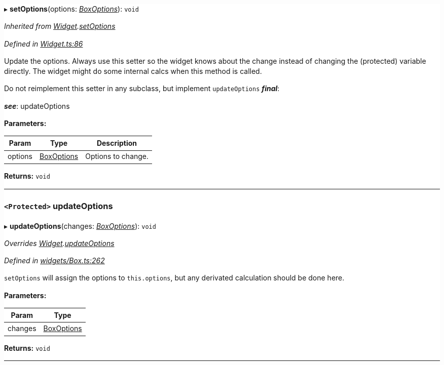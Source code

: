 ▸ **setOptions**(options: *[BoxOptions](../interfaces/_widgets_box_.boxoptions.md)*): `void`

*Inherited from [Widget](_widget_.widget.md).[setOptions](_widget_.widget.md#setoptions)*

*Defined in [Widget.ts:86](https://github.com/danikaze/terminal-in-canvas/blob/ad1033f/src/Widget.ts#L86)*

Update the options. Always use this setter so the widget knows about the change instead of changing the (protected) variable directly. The widget might do some internal calcs when this method is called.

Do not reimplement this setter in any subclass, but implement `updateOptions`
*__final__*: 

*__see__*: updateOptions

**Parameters:**

| Param | Type | Description |
| ------ | ------ | ------ |
| options | [BoxOptions](../interfaces/_widgets_box_.boxoptions.md) |  Options to change. |

**Returns:** `void`

___
<a id="updateoptions"></a>

### `<Protected>` updateOptions

▸ **updateOptions**(changes: *[BoxOptions](../interfaces/_widgets_box_.boxoptions.md)*): `void`

*Overrides [Widget](_widget_.widget.md).[updateOptions](_widget_.widget.md#updateoptions)*

*Defined in [widgets/Box.ts:262](https://github.com/danikaze/terminal-in-canvas/blob/ad1033f/src/widgets/Box.ts#L262)*

`setOptions` will assign the options to `this.options`, but any derivated calculation should be done here.

**Parameters:**

| Param | Type |
| ------ | ------ |
| changes | [BoxOptions](../interfaces/_widgets_box_.boxoptions.md) |

**Returns:** `void`

___


